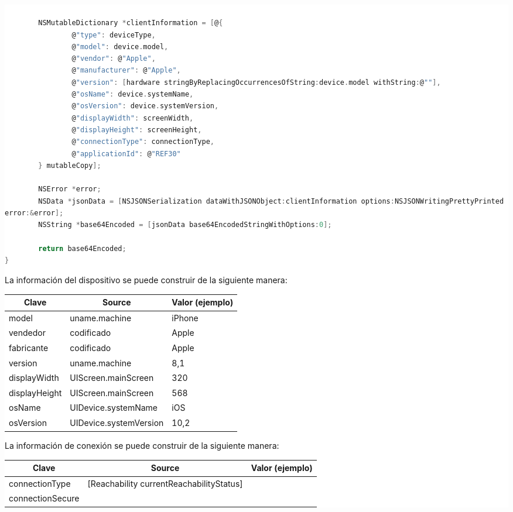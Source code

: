 ```C

        NSMutableDictionary *clientInformation = [@{
                @"type": deviceType,
                @"model": device.model,
                @"vendor": @"Apple",
                @"manufacturer": @"Apple",
                @"version": [hardware stringByReplacingOccurrencesOfString:device.model withString:@""],
                @"osName": device.systemName,
                @"osVersion": device.systemVersion,
                @"displayWidth": screenWidth,
                @"displayHeight": screenHeight,
                @"connectionType": connectionType,
                @"applicationId": @"REF30" 
        } mutableCopy];

        NSError *error;
        NSData *jsonData = [NSJSONSerialization dataWithJSONObject:clientInformation options:NSJSONWritingPrettyPrinted error:&error];
        NSString *base64Encoded = [jsonData base64EncodedStringWithOptions:0];

        return base64Encoded;
}
```

La información del dispositivo se puede construir de la siguiente manera:

| Clave | Source | Valor (ejemplo) |
|---------------|------------------------|-----------------|
| model | uname.machine | iPhone |
| vendedor | codificado | Apple |
| fabricante | codificado | Apple |
| version | uname.machine | 8,1 |
| displayWidth | UIScreen.mainScreen | 320 |
| displayHeight | UIScreen.mainScreen | 568 |
| osName | UIDevice.systemName | iOS |
| osVersion | UIDevice.systemVersion | 10,2 |

La información de conexión se puede construir de la siguiente manera:

| Clave | Source | Valor (ejemplo) |
|------------------|------------------------------------------|-----------------|
| connectionType | [Reachability currentReachabilityStatus] |                 |
| connectionSecure |                                          |                 |


